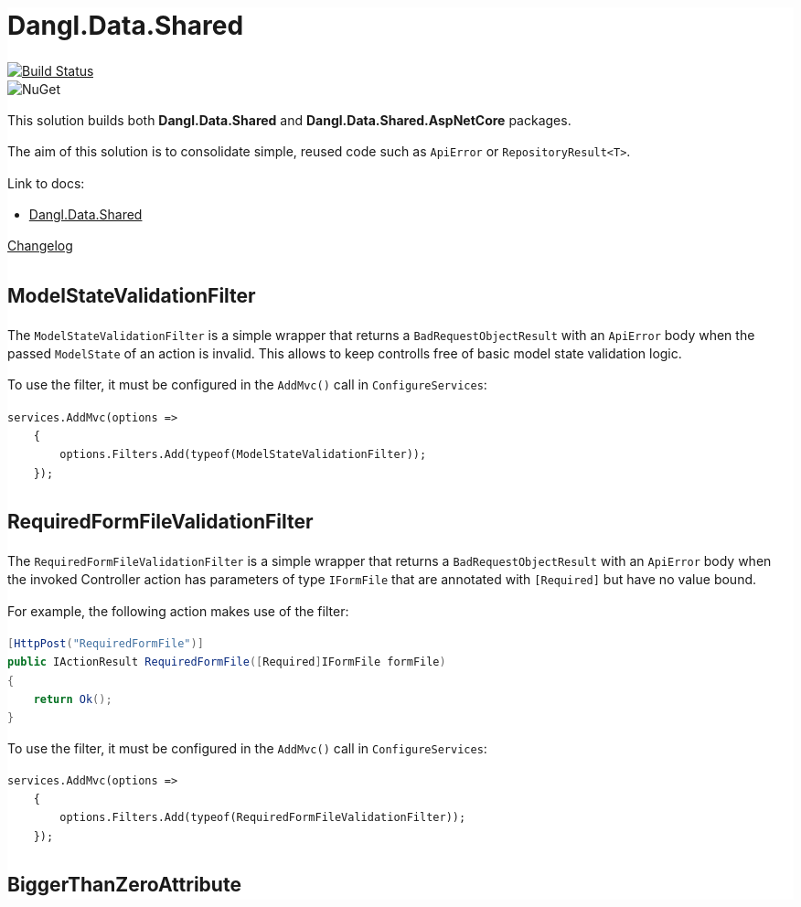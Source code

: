 # Dangl.Data.Shared
[![Build Status](https://jenkins.dangl.me/buildStatus/icon?job=GeorgDangl%2FDangl.Data.Shared%2Fdevelop)](https://jenkins.dangl.me/job/GeorgDangl/job/Dangl.Data.Shared/job/develop/)  
![NuGet](https://img.shields.io/nuget/v/Dangl.Data.Shared.svg)  

This solution builds both **Dangl.Data.Shared** and **Dangl.Data.Shared.AspNetCore** packages.

The aim of this solution is to consolidate simple, reused code such as `ApiError` or `RepositoryResult<T>`.

Link to docs:
  * [Dangl.Data.Shared](https://docs.dangl-it.com/Projects/Dangl.Data.Shared)

[Changelog](./CHANGELOG.md)

## ModelStateValidationFilter
The `ModelStateValidationFilter` is a simple wrapper that returns a `BadRequestObjectResult` with an `ApiError` body when the passed `ModelState`
of an action is invalid. This allows to keep controlls free of basic model state validation logic.

To use the filter, it must be configured in the `AddMvc()` call in `ConfigureServices`:

    services.AddMvc(options =>
        {
            options.Filters.Add(typeof(ModelStateValidationFilter));
        });

## RequiredFormFileValidationFilter
The `RequiredFormFileValidationFilter` is a simple wrapper that returns a `BadRequestObjectResult` with an `ApiError` body when the invoked
Controller action has parameters of type `IFormFile` that are annotated with `[Required]` but have no value bound.

For example, the following action makes use of the filter:

```csharp
[HttpPost("RequiredFormFile")]
public IActionResult RequiredFormFile([Required]IFormFile formFile)
{
    return Ok();
}
```

To use the filter, it must be configured in the `AddMvc()` call in `ConfigureServices`:

    services.AddMvc(options =>
        {
            options.Filters.Add(typeof(RequiredFormFileValidationFilter));
        });

## BiggerThanZeroAttribute
